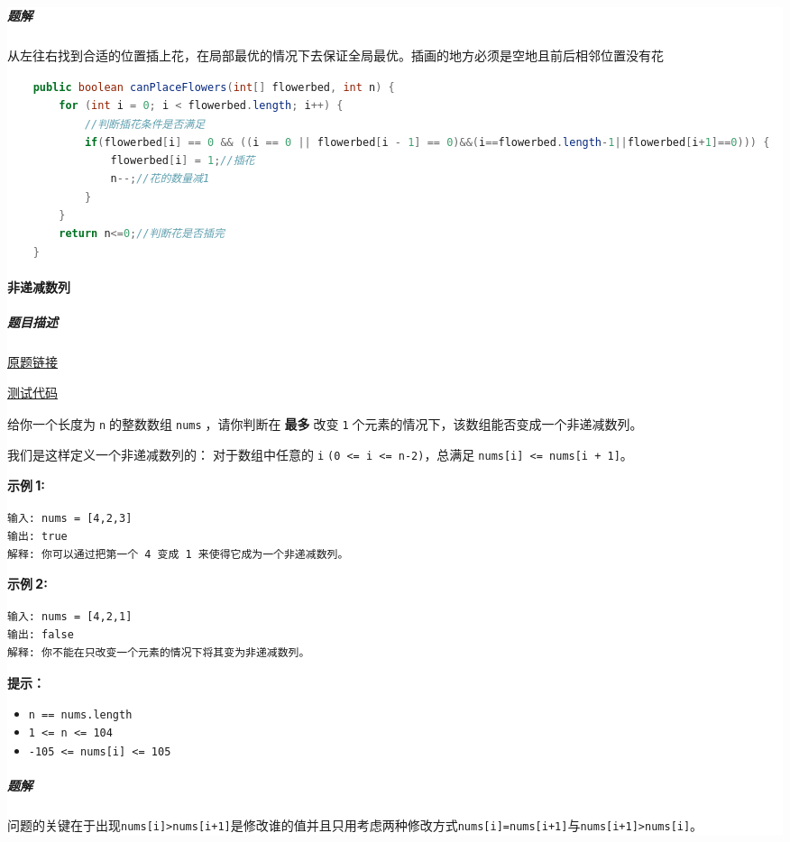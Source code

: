 ##### 题解

从左往右找到合适的位置插上花，在局部最优的情况下去保证全局最优。插画的地方必须是空地且前后相邻位置没有花

```java
    public boolean canPlaceFlowers(int[] flowerbed, int n) {
        for (int i = 0; i < flowerbed.length; i++) {
            //判断插花条件是否满足
            if(flowerbed[i] == 0 && ((i == 0 || flowerbed[i - 1] == 0)&&(i==flowerbed.length-1||flowerbed[i+1]==0))) {
                flowerbed[i] = 1;//插花
                n--;//花的数量减1
            }
        }
        return n<=0;//判断花是否插完
    }
```

#### 非递减数列

##### 题目描述

[原题链接](https://leetcode.cn/problems/non-decreasing-array/description/)

[测试代码](https://github.com/dar02kon/LeetCode/blob/master/src/com/dar/leetcode/algorithm_training/greedy_thinking/NonDecreasingArray.java)

给你一个长度为 `n` 的整数数组 `nums` ，请你判断在 **最多** 改变 `1` 个元素的情况下，该数组能否变成一个非递减数列。

我们是这样定义一个非递减数列的： 对于数组中任意的 `i` `(0 <= i <= n-2)`，总满足 `nums[i] <= nums[i + 1]`。

 

**示例 1:**

```
输入: nums = [4,2,3]
输出: true
解释: 你可以通过把第一个 4 变成 1 来使得它成为一个非递减数列。
```

**示例 2:**

```
输入: nums = [4,2,1]
输出: false
解释: 你不能在只改变一个元素的情况下将其变为非递减数列。
```

 

**提示：**

- `n == nums.length`
- `1 <= n <= 104`
- `-105 <= nums[i] <= 105`

##### 题解

问题的关键在于出现`nums[i]>nums[i+1]`是修改谁的值并且只用考虑两种修改方式`nums[i]=nums[i+1]`与`nums[i+1]>nums[i]`。
